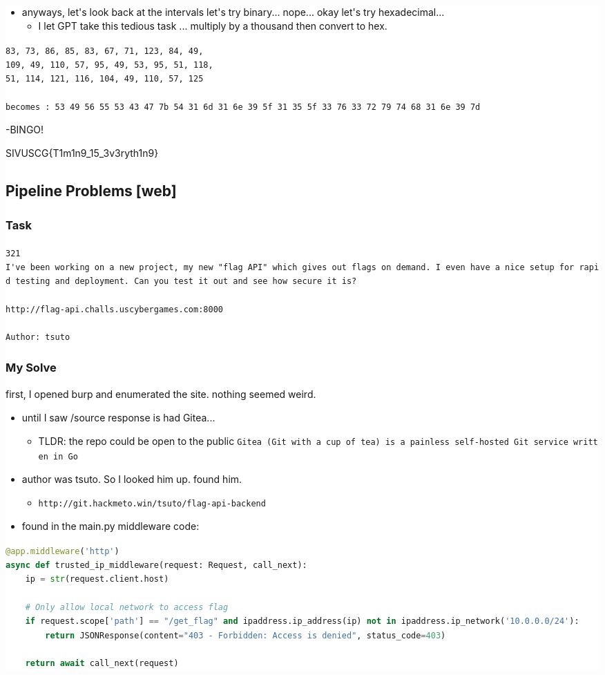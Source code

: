 - anyways, let's look back at the intervals let's try binary... nope... okay let's try hexadecimal... 
  - I let GPT take this tedious task ... multiply by a thousand then convert to hex. 
```
83, 73, 86, 85, 83, 67, 71, 123, 84, 49,
109, 49, 110, 57, 95, 49, 53, 95, 51, 118,
51, 114, 121, 116, 104, 49, 110, 57, 125 

becomes : 53 49 56 55 53 43 47 7b 54 31 6d 31 6e 39 5f 31 35 5f 33 76 33 72 79 74 68 31 6e 39 7d

```

-BINGO! 

SIVUSCG{T1m1n9_15_3v3ryth1n9}


## Pipeline Problems [web]

### Task
```
321
I've been working on a new project, my new "flag API" which gives out flags on demand. I even have a nice setup for rapid testing and deployment. Can you test it out and see how secure it is?

http://flag-api.challs.uscybergames.com:8000

Author: tsuto
```



### My Solve
first, I opened burp and enumerated the site. nothing seemed weird. 

- until I saw /source response is had Gitea... 
  - TLDR: the repo could be open to the public `Gitea (Git with a cup of tea) is a painless self-hosted Git service written in Go`

- author was tsuto. So I looked him up. found him.
  - `http://git.hackmeto.win/tsuto/flag-api-backend` 

- found in the main.py middleware code: 

```py
@app.middleware('http')
async def trusted_ip_middleware(request: Request, call_next):
    ip = str(request.client.host)

    # Only allow local network to access flag
    if request.scope['path'] == "/get_flag" and ipaddress.ip_address(ip) not in ipaddress.ip_network('10.0.0.0/24'):
        return JSONResponse(content="403 - Forbidden: Access is denied", status_code=403)

    return await call_next(request)
```
